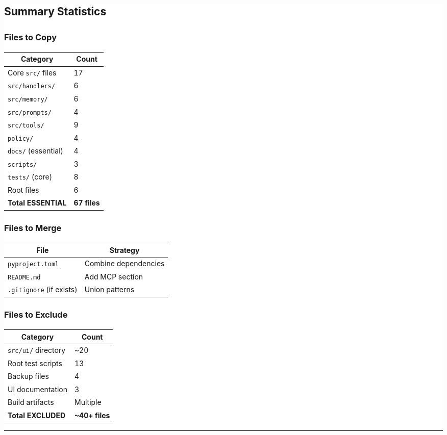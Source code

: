 
## Summary Statistics

### Files to Copy

| Category | Count |
|----------|-------|
| Core `src/` files | 17 |
| `src/handlers/` | 6 |
| `src/memory/` | 6 |
| `src/prompts/` | 4 |
| `src/tools/` | 9 |
| `policy/` | 4 |
| `docs/` (essential) | 4 |
| `scripts/` | 3 |
| `tests/` (core) | 8 |
| Root files | 6 |
| **Total ESSENTIAL** | **67 files** |

### Files to Merge

| File | Strategy |
|------|----------|
| `pyproject.toml` | Combine dependencies |
| `README.md` | Add MCP section |
| `.gitignore` (if exists) | Union patterns |

### Files to Exclude

| Category | Count |
|----------|-------|
| `src/ui/` directory | ~20 |
| Root test scripts | 13 |
| Backup files | 4 |
| UI documentation | 3 |
| Build artifacts | Multiple |
| **Total EXCLUDED** | **~40+ files** |

---